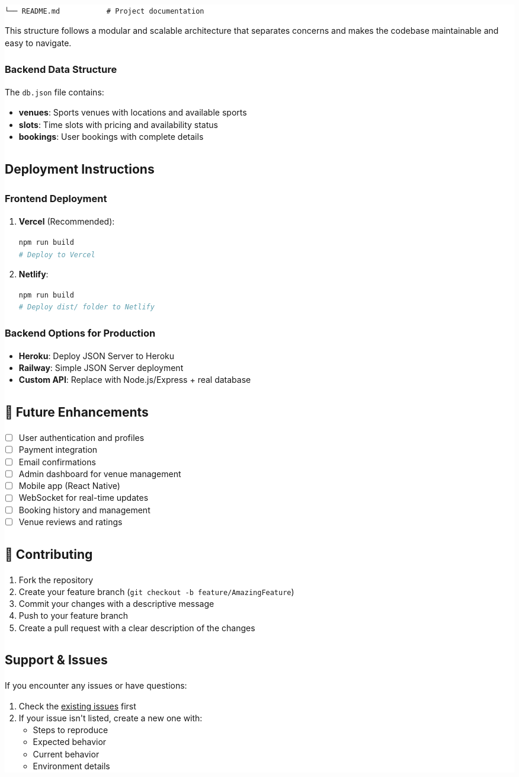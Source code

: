 ```plaintext
└── README.md           # Project documentation
```

This structure follows a modular and scalable architecture that separates concerns and makes the codebase maintainable and easy to navigate.

### Backend Data Structure
The `db.json` file contains:
- **venues**: Sports venues with locations and available sports
- **slots**: Time slots with pricing and availability status
- **bookings**: User bookings with complete details

## Deployment Instructions

### Frontend Deployment
1. **Vercel** (Recommended):
   ```bash
   npm run build
   # Deploy to Vercel
   ```

2. **Netlify**:
   ```bash
   npm run build
   # Deploy dist/ folder to Netlify
   ```

### Backend Options for Production
- **Heroku**: Deploy JSON Server to Heroku
- **Railway**: Simple JSON Server deployment
- **Custom API**: Replace with Node.js/Express + real database

## 🔮 Future Enhancements

- [ ] User authentication and profiles
- [ ] Payment integration
- [ ] Email confirmations
- [ ] Admin dashboard for venue management
- [ ] Mobile app (React Native)
- [ ] WebSocket for real-time updates
- [ ] Booking history and management
- [ ] Venue reviews and ratings

## 🤝 Contributing

1. Fork the repository
2. Create your feature branch (`git checkout -b feature/AmazingFeature`)
3. Commit your changes with a descriptive message
4. Push to your feature branch
5. Create a pull request with a clear description of the changes

## Support & Issues

If you encounter any issues or have questions:
1. Check the [existing issues](../../issues) first
2. If your issue isn't listed, create a new one with:
   - Steps to reproduce
   - Expected behavior
   - Current behavior
   - Environment details
